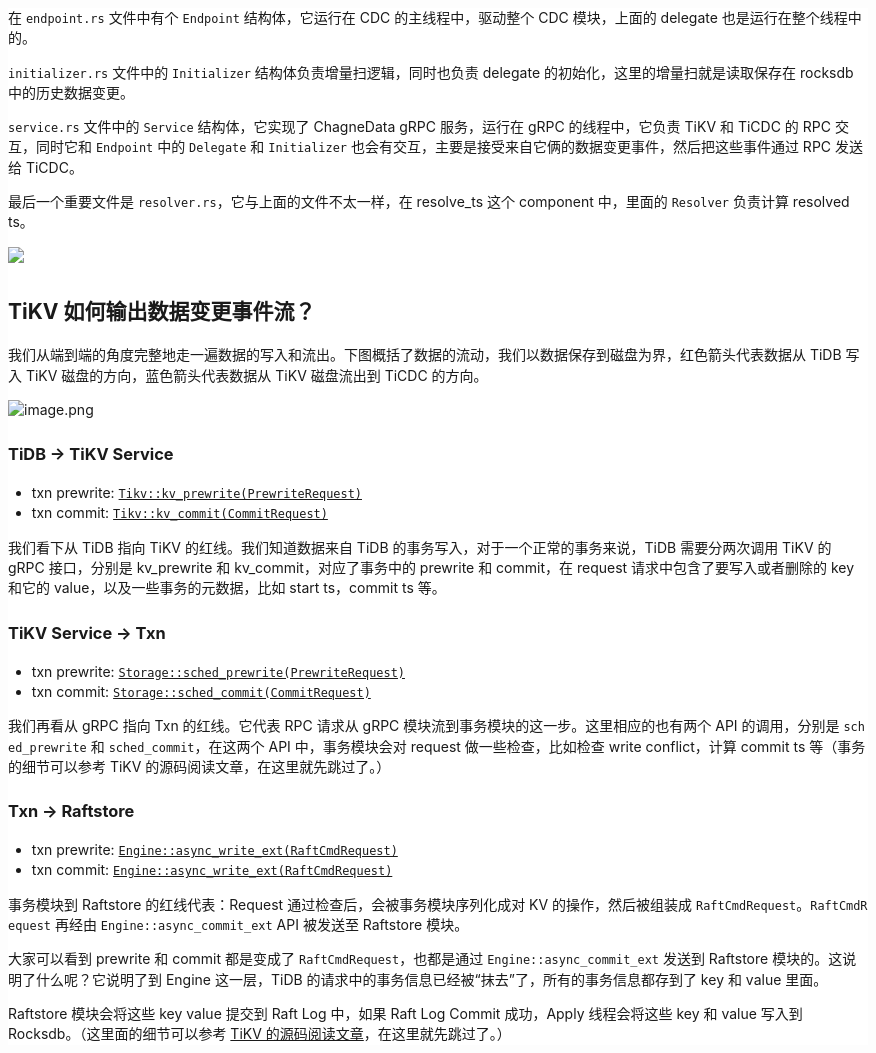 在 `endpoint.rs` 文件中有个 `Endpoint` 结构体，它运行在 CDC 的主线程中，驱动整个 CDC 模块，上面的 delegate 也是运行在整个线程中的。

`initializer.rs` 文件中的 `Initializer` 结构体负责增量扫逻辑，同时也负责 delegate 的初始化，这里的增量扫就是读取保存在 rocksdb 中的历史数据变更。

`service.rs` 文件中的 `Service` 结构体，它实现了 ChagneData gRPC 服务，运行在 gRPC 的线程中，它负责 TiKV 和 TiCDC 的 RPC 交互，同时它和 `Endpoint` 中的 `Delegate` 和 `Initializer` 也会有交互，主要是接受来自它俩的数据变更事件，然后把这些事件通过 RPC 发送给 TiCDC。

最后一个重要文件是 `resolver.rs`，它与上面的文件不太一样，在 resolve_ts 这个 component 中，里面的 `Resolver` 负责计算 resolved ts。

![](https://tidb-blog.oss-cn-beijing.aliyuncs.com/media/unnamed-1671608013248.png)

## TiKV 如何输出数据变更事件流？

我们从端到端的角度完整地走一遍数据的写入和流出。下图概括了数据的流动，我们以数据保存到磁盘为界，红色箭头代表数据从 TiDB 写入 TiKV 磁盘的方向，蓝色箭头代表数据从 TiKV 磁盘流出到 TiCDC 的方向。

![image.png](https://tidb-blog.oss-cn-beijing.aliyuncs.com/media/image-1671608097832.png)

### TiDB -> TiKV Service

- txn prewrite: [`Tikv::kv_prewrite(PrewriteRequest)`](https://github.com/tikv/tikv/blob/v6.4.0/src/server/service/kv.rs#L242)
- txn commit: [`Tikv::kv_commit(CommitRequest)`](https://github.com/tikv/tikv/blob/v6.4.0/src/server/service/kv.rs#L263)

我们看下从 TiDB 指向 TiKV 的红线。我们知道数据来自 TiDB 的事务写入，对于一个正常的事务来说，TiDB 需要分两次调用 TiKV 的 gRPC 接口，分别是 kv_prewrite 和 kv_commit，对应了事务中的 prewrite 和 commit，在 request 请求中包含了要写入或者删除的 key 和它的 value，以及一些事务的元数据，比如 start ts，commit ts 等。

### TiKV Service -> Txn

- txn prewrite: [`Storage::sched_prewrite(PrewriteRequest)`](https://github.com/tikv/tikv/blob/v6.4.0/src/server/service/kv.rs#L2189-L2241)
- txn commit: [`Storage::sched_commit(CommitRequest)`](https://github.com/tikv/tikv/blob/v6.4.0/src/server/service/kv.rs#L2271-L2283)

我们再看从 gRPC 指向 Txn 的红线。它代表 RPC 请求从 gRPC 模块流到事务模块的这一步。这里相应的也有两个 API 的调用，分别是 `sched_prewrite` 和 `sched_commit`，在这两个 API 中，事务模块会对 request 做一些检查，比如检查 write conflict，计算 commit ts 等（事务的细节可以参考 TiKV 的源码阅读文章，在这里就先跳过了。）

### Txn -> Raftstore

- txn prewrite: [`Engine::async_write_ext(RaftCmdRequest)`](https://github.com/tikv/tikv/blob/v6.4.0/src/storage/txn/scheduler.rs#L1323)
- txn commit: [`Engine::async_write_ext(RaftCmdRequest)`](https://github.com/tikv/tikv/blob/v6.4.0/src/storage/txn/scheduler.rs#L1323)

事务模块到 Raftstore 的红线代表：Request 通过检查后，会被事务模块序列化成对 KV 的操作，然后被组装成 `RaftCmdRequest`。`RaftCmdRequest` 再经由 `Engine::async_commit_ext` API 被发送至 Raftstore 模块。

大家可以看到 prewrite 和 commit 都是变成了 `RaftCmdRequest`，也都是通过 `Engine::async_commit_ext` 发送到 Raftstore 模块的。这说明了什么呢？它说明了到 Engine 这一层，TiDB 的请求中的事务信息已经被“抹去”了，所有的事务信息都存到了 key 和 value 里面。

Raftstore 模块会将这些 key value 提交到 Raft Log 中，如果 Raft Log Commit 成功，Apply 线程会将这些 key 和 value 写入到 Rocksdb。（这里面的细节可以参考 [TiKV 的源码阅读文章](https://cn.pingcap.com/blog/?tag=TiKV%20%E6%BA%90%E7%A0%81%E8%A7%A3%E6%9E%90)，在这里就先跳过了。）
